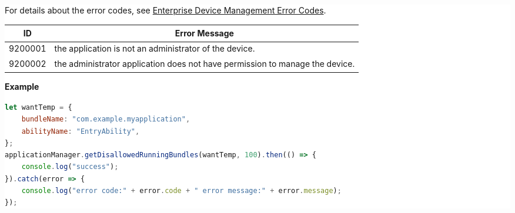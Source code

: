 For details about the error codes, see [Enterprise Device Management Error Codes](../errorcodes/errorcode-enterpriseDeviceManager.md).

| ID| Error Message                                                                    |          
| ------- | ---------------------------------------------------------------------------- |
| 9200001 | the application is not an administrator of the device.                        |
| 9200002 | the administrator application does not have permission to manage the device. |

**Example**

```js
let wantTemp = {
    bundleName: "com.example.myapplication",
    abilityName: "EntryAbility",
};
applicationManager.getDisallowedRunningBundles(wantTemp, 100).then(() => {
    console.log("success");
}).catch(error => {
    console.log("error code:" + error.code + " error message:" + error.message);
});
```
